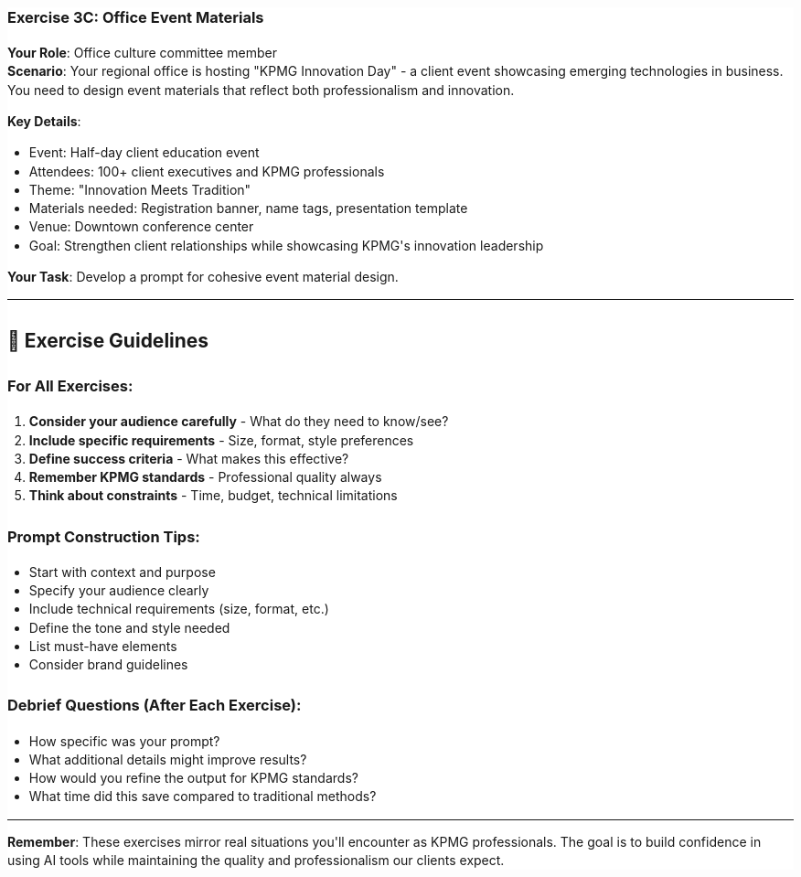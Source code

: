 
### Exercise 3C: Office Event Materials

**Your Role**: Office culture committee member  
**Scenario**: Your regional office is hosting "KPMG Innovation Day" - a client event showcasing emerging technologies in business. You need to design event materials that reflect both professionalism and innovation.

**Key Details**:

- Event: Half-day client education event
- Attendees: 100+ client executives and KPMG professionals
- Theme: "Innovation Meets Tradition"
- Materials needed: Registration banner, name tags, presentation template
- Venue: Downtown conference center
- Goal: Strengthen client relationships while showcasing KPMG's innovation leadership

**Your Task**: Develop a prompt for cohesive event material design.

---

## 🎯 Exercise Guidelines

### For All Exercises:

1. **Consider your audience carefully** - What do they need to know/see?
2. **Include specific requirements** - Size, format, style preferences
3. **Define success criteria** - What makes this effective?
4. **Remember KPMG standards** - Professional quality always
5. **Think about constraints** - Time, budget, technical limitations

### Prompt Construction Tips:

- Start with context and purpose
- Specify your audience clearly
- Include technical requirements (size, format, etc.)
- Define the tone and style needed
- List must-have elements
- Consider brand guidelines

### Debrief Questions (After Each Exercise):

- How specific was your prompt?
- What additional details might improve results?
- How would you refine the output for KPMG standards?
- What time did this save compared to traditional methods?

---

**Remember**: These exercises mirror real situations you'll encounter as KPMG professionals. The goal is to build confidence in using AI tools while maintaining the quality and professionalism our clients expect.
